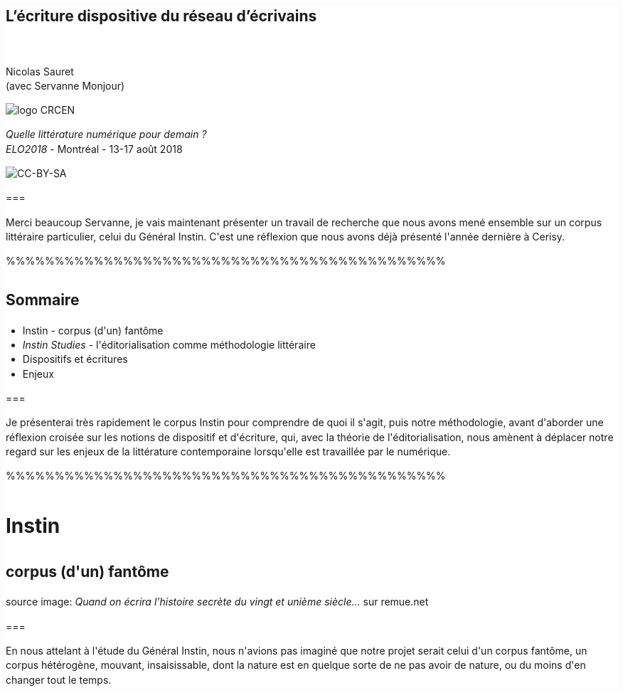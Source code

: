 


## L’écriture dispositive du réseau d’écrivains
&nbsp;

Nicolas Sauret  
(avec Servanne Monjour)

![logo CRCEN](img/LogoENDT10-2016.png) 

_Quelle littérature numérique pour demain&nbsp;?_  
_ELO2018_  - Montréal - 13-17 août 2018



![CC-BY-SA](http://i.creativecommons.org/l/by-sa/4.0/88x31.png) 

===

Merci beaucoup Servanne, je vais maintenant présenter un travail de recherche que nous avons mené ensemble sur un corpus littéraire particulier, celui du Général Instin. C'est une réflexion que nous avons déjà présenté l'année dernière à Cerisy.



%%%%%%%%%%%%%%%%%%%%%%%%%%%%%%%%%%%%%%%%%%%%%



## Sommaire

* Instin - corpus (d'un) fantôme
* _Instin Studies_ - l'éditorialisation comme méthodologie littéraire
* Dispositifs et écritures
* Enjeux

===

Je présenterai très rapidement le corpus Instin pour comprendre de quoi il s'agit, puis notre méthodologie, avant d'aborder une réflexion croisée sur les notions de dispositif et d'écriture,  qui, avec la théorie de l'éditorialisation, nous amènent à déplacer notre regard sur les enjeux de la littérature contemporaine lorsqu'elle est travaillée par le numérique.

%%%%%%%%%%%%%%%%%%%%%%%%%%%%%%%%%%%%%%%%%%%%%


# Instin

## corpus (d'un) fantôme

source image: _Quand on écrira l’histoire secrète du vingt et unième siècle…_ sur remue.net  



===

En nous attelant à l'étude du Général Instin, nous n'avions pas imaginé que notre projet serait celui d'un corpus fantôme, un corpus hétérogène, mouvant, insaisissable, dont la nature est en quelque sorte de ne pas avoir de nature, ou du moins d'en changer tout le temps.
